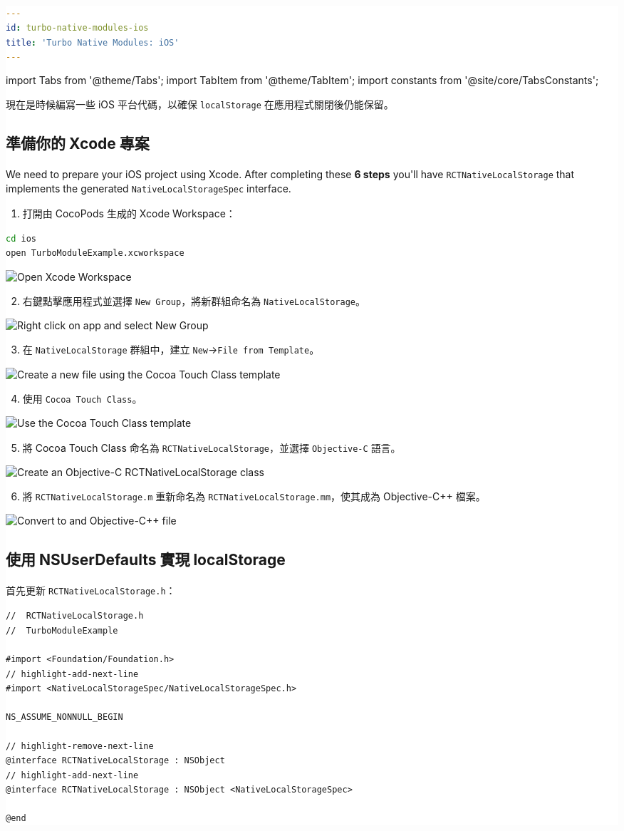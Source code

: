 ```yaml
---
id: turbo-native-modules-ios
title: 'Turbo Native Modules: iOS'
---
```


import Tabs from '@theme/Tabs'; import TabItem from '@theme/TabItem'; import constants from '@site/core/TabsConstants';

現在是時候編寫一些 iOS 平台代碼，以確保 `localStorage` 在應用程式關閉後仍能保留。

## 準備你的 Xcode 專案

We need to prepare your iOS project using Xcode. After completing these **6 steps** you'll have `RCTNativeLocalStorage` that implements the generated `NativeLocalStorageSpec` interface.

1. 打開由 CocoPods 生成的 Xcode Workspace：

```bash
cd ios
open TurboModuleExample.xcworkspace
```

<img class="half-size" alt="Open Xcode Workspace" src="/docs/assets/turbo-native-modules/xcode/1.webp" />

2. 右鍵點擊應用程式並選擇 <code>New Group</code>，將新群組命名為 `NativeLocalStorage`。

<img class="half-size" alt="Right click on app and select New Group" src="/docs/assets/turbo-native-modules/xcode/2.webp" />

3. 在 `NativeLocalStorage` 群組中，建立 <code>New</code>→<code>File from Template</code>。

<img class="half-size" alt="Create a new file using the Cocoa Touch Class template" src="/docs/assets/turbo-native-modules/xcode/3.webp" />

4. 使用 <code>Cocoa Touch Class</code>。

<img class="half-size" alt="Use the Cocoa Touch Class template" src="/docs/assets/turbo-native-modules/xcode/4.webp"  />

5. 將 Cocoa Touch Class 命名為 <code>RCTNativeLocalStorage</code>，並選擇 <code>Objective-C</code> 語言。

<img class="half-size" alt="Create an Objective-C RCTNativeLocalStorage class" src="/docs/assets/turbo-native-modules/xcode/5.webp" />

6. 將 <code>RCTNativeLocalStorage.m</code> 重新命名為 <code>RCTNativeLocalStorage.mm</code>，使其成為 Objective-C++ 檔案。

<img class="half-size" alt="Convert to and Objective-C++ file" src="/docs/assets/turbo-native-modules/xcode/6.webp" />

## 使用 NSUserDefaults 實現 localStorage

首先更新 `RCTNativeLocalStorage.h`：

```objc title="NativeLocalStorage/RCTNativeLocalStorage.h"
//  RCTNativeLocalStorage.h
//  TurboModuleExample

#import <Foundation/Foundation.h>
// highlight-add-next-line
#import <NativeLocalStorageSpec/NativeLocalStorageSpec.h>

NS_ASSUME_NONNULL_BEGIN

// highlight-remove-next-line
@interface RCTNativeLocalStorage : NSObject
// highlight-add-next-line
@interface RCTNativeLocalStorage : NSObject <NativeLocalStorageSpec>

@end
```